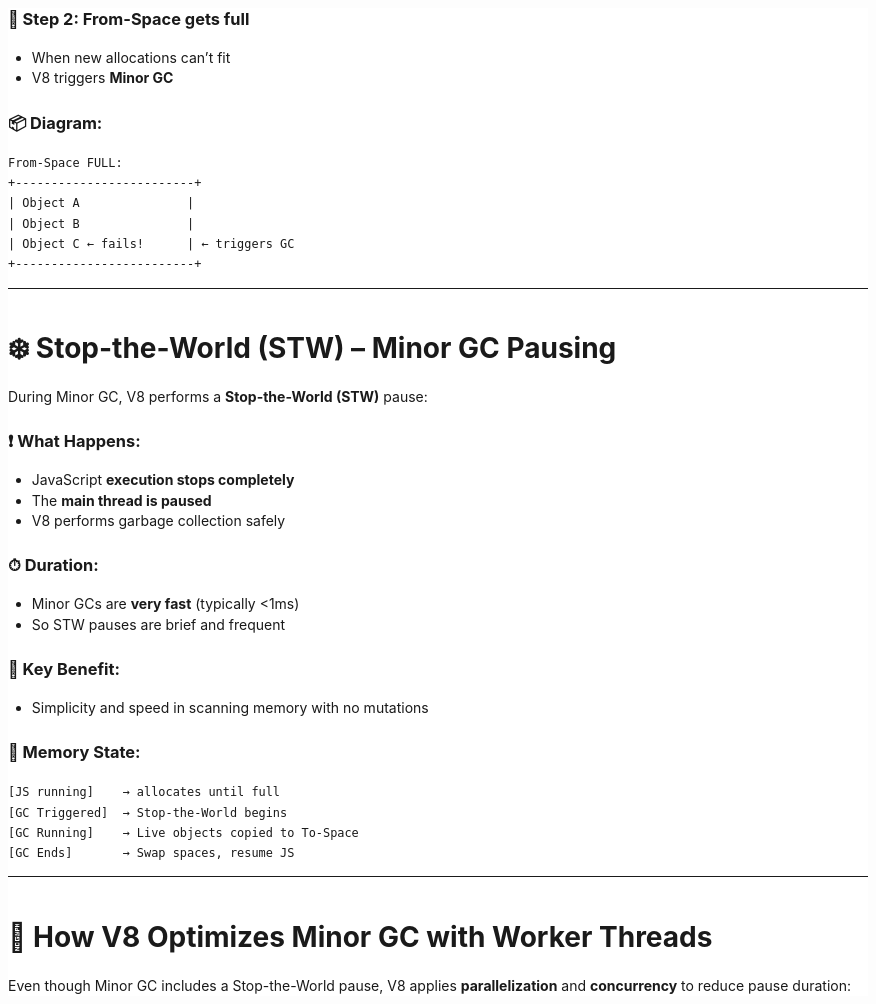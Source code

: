 ### 🧱 Step 2: From-Space gets full

- When new allocations can’t fit
- V8 triggers **Minor GC**

### 📦 Diagram:

```
From-Space FULL:
+-------------------------+
| Object A               |
| Object B               |
| Object C ← fails!      | ← triggers GC
+-------------------------+
```

---

# ❄️ Stop-the-World (STW) – Minor GC Pausing

During Minor GC, V8 performs a **Stop-the-World (STW)** pause:

### ❗ What Happens:

- JavaScript **execution stops completely**
- The **main thread is paused**
- V8 performs garbage collection safely

### ⏱ Duration:

- Minor GCs are **very fast** (typically <1ms)
- So STW pauses are brief and frequent

### 📌 Key Benefit:

- Simplicity and speed in scanning memory with no mutations

### 🧠 Memory State:

```
[JS running]    → allocates until full
[GC Triggered]  → Stop-the-World begins
[GC Running]    → Live objects copied to To-Space
[GC Ends]       → Swap spaces, resume JS
```

---

# 🧠 How V8 Optimizes Minor GC with Worker Threads

Even though Minor GC includes a Stop-the-World pause, V8 applies **parallelization** and **concurrency** to reduce pause duration:
